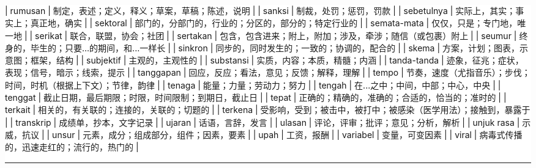 | rumusan | 制定，表述；定义，释义；草案，草稿；陈述，说明 |
| sanksi | 制裁，处罚；惩罚，罚款 |
| sebetulnya | 实际上，其实；事实上；真正地，确实 |
| sektoral | 部门的，分部门的，行业的；分区的，部分的；特定行业的 |
| semata-mata | 仅仅，只是；专门地，唯一地 |
| serikat | 联合，联盟，协会；社团 |
| sertakan | 包含，包含进来；附上，附加；涉及，牵涉；随信（或包裹）附上 |
| seumur | 终身的，毕生的；只要...的期间，和...一样长 |
| sinkron | 同步的，同时发生的；一致的；协调的，配合的 |
| skema | 方案，计划；图表，示意图；框架，结构 |
| subjektif | 主观的，主观性的 |
| substansi | 实质，内容；本质，精髓；内涵 |
| tanda-tanda | 迹象，征兆；症状，表现；信号，暗示；线索，提示 |
| tanggapan | 回应，反应；看法，意见；反馈；解释，理解 |
| tempo | 节奏，速度（尤指音乐）；步伐；时间，时机（根据上下文）；节律，韵律 |
| tenaga | 能量；力量；劳动力；努力 |
| tengah | 在...之中；中间，中部；中心，中央 |
| tenggat | 截止日期，最后期限；时限，时间限制；到期日，截止日 |
| tepat | 正确的；精确的，准确的；合适的，恰当的；准时的 |
| terkait | 相关的，有关联的；连接的，关联的；切题的 |
| terkena | 受影响，受到；被击中，被打中；被感染（医学用法）；接触到，暴露于 |
| transkrip | 成绩单，抄本，文字记录 |
| ujaran | 话语，言辞，发言 |
| ulasan | 评论，评审；批评；意见；分析，解析 |
| unjuk rasa | 示威，抗议 |
| unsur | 元素，成分；组成部分，组件；因素，要素 |
| upah | 工资，报酬 |
| variabel | 变量，可变因素 |
| viral | 病毒式传播的，迅速走红的；流行的，热门的 |

---
